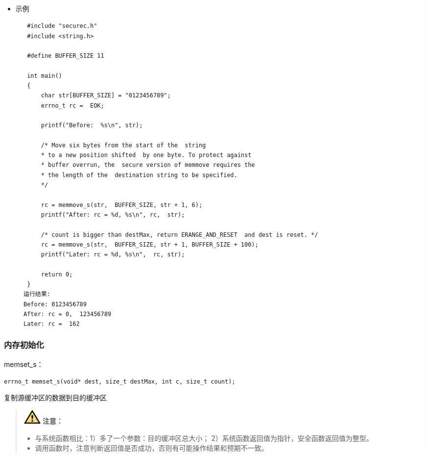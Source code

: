 -   示例

<figure>

```
 #include "securec.h" 
 #include <string.h> 
  
 #define BUFFER_SIZE 11 
  
 int main() 
 { 
     char str[BUFFER_SIZE] = "0123456789"; 
     errno_t rc =  EOK; 
  
     printf("Before:  %s\n", str); 
  
     /* Move six bytes from the start of the  string 
     * to a new position shifted  by one byte. To protect against 
     * buffer overrun, the  secure version of memmove requires the 
     * the length of the  destination string to be specified. 
     */ 
  
     rc = memmove_s(str,  BUFFER_SIZE, str + 1, 6); 
     printf("After: rc = %d, %s\n", rc,  str); 
  
     /* count is bigger than destMax, return ERANGE_AND_RESET  and dest is reset. */ 
     rc = memmove_s(str,  BUFFER_SIZE, str + 1, BUFFER_SIZE + 100); 
     printf("Later: rc = %d, %s\n",  rc, str); 
  
     return 0; 
 }
运行结果:
Before: 0123456789
After: rc = 0,  123456789
Later: rc =  162
```

</figure>

### 内存初始化<a name="section9113185921817"></a>

memset\_s：

```
errno_t memset_s(void* dest, size_t destMax, int c, size_t count);
```

复制源缓冲区的数据到目的缓冲区

>![](public_sys-resources/icon-caution.gif) **注意：** 
>-   与系统函数相比：1）多了一个参数：目的缓冲区总大小；  2）系统函数返回值为指针，安全函数返回值为整型。
>-   调用函数时，注意判断返回值是否成功，否则有可能操作结果和预期不一致。
